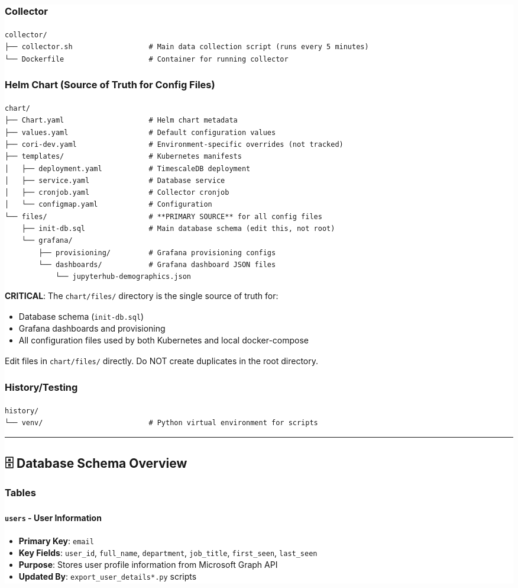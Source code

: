 ### Collector

```text
collector/
├── collector.sh                  # Main data collection script (runs every 5 minutes)
└── Dockerfile                    # Container for running collector
```

### Helm Chart (Source of Truth for Config Files)

```text
chart/
├── Chart.yaml                    # Helm chart metadata
├── values.yaml                   # Default configuration values
├── cori-dev.yaml                 # Environment-specific overrides (not tracked)
├── templates/                    # Kubernetes manifests
│   ├── deployment.yaml           # TimescaleDB deployment
│   ├── service.yaml              # Database service
│   ├── cronjob.yaml              # Collector cronjob
│   └── configmap.yaml            # Configuration
└── files/                        # **PRIMARY SOURCE** for all config files
    ├── init-db.sql               # Main database schema (edit this, not root)
    └── grafana/
        ├── provisioning/         # Grafana provisioning configs
        └── dashboards/           # Grafana dashboard JSON files
            └── jupyterhub-demographics.json
```

**CRITICAL**: The `chart/files/` directory is the single source of truth for:

- Database schema (`init-db.sql`)
- Grafana dashboards and provisioning
- All configuration files used by both Kubernetes and local docker-compose

Edit files in `chart/files/` directly. Do NOT create duplicates in the root directory.

### History/Testing

```text
history/
└── venv/                         # Python virtual environment for scripts
```

---

## 🗄️ Database Schema Overview

### Tables

#### `users` - User Information

- **Primary Key**: `email`
- **Key Fields**: `user_id`, `full_name`, `department`, `job_title`, `first_seen`, `last_seen`
- **Purpose**: Stores user profile information from Microsoft Graph API
- **Updated By**: `export_user_details*.py` scripts
